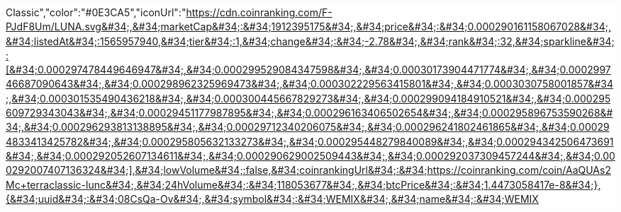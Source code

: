 Classic&#34;,&#34;color&#34;:&#34;#0E3CA5&#34;,&#34;iconUrl&#34;:&#34;https://cdn.coinranking.com/F-PJdF8Um/LUNA.svg&#34;,&#34;marketCap&#34;:&#34;1912395175&#34;,&#34;price&#34;:&#34;0.000290161158067028&#34;,&#34;listedAt&#34;:1565957940,&#34;tier&#34;:1,&#34;change&#34;:&#34;-2.78&#34;,&#34;rank&#34;:32,&#34;sparkline&#34;:[&#34;0.000297478449646947&#34;,&#34;0.000299529084347598&#34;,&#34;0.00030173904471774&#34;,&#34;0.000299746687090643&#34;,&#34;0.000298962325969473&#34;,&#34;0.000302229563415801&#34;,&#34;0.0003030758001857&#34;,&#34;0.000301535490436218&#34;,&#34;0.000300445667829273&#34;,&#34;0.000299094184910521&#34;,&#34;0.000295609729343043&#34;,&#34;0.00029451177987895&#34;,&#34;0.000296163406502654&#34;,&#34;0.000295896753590268&#34;,&#34;0.000296293813138895&#34;,&#34;0.00029712340206075&#34;,&#34;0.000296241802461865&#34;,&#34;0.000294833413425782&#34;,&#34;0.000295805632133273&#34;,&#34;0.000295448279840089&#34;,&#34;0.000294342506473691&#34;,&#34;0.000292052607134611&#34;,&#34;0.000290629002509443&#34;,&#34;0.000292037309457244&#34;,&#34;0.000292007407136324&#34;],&#34;lowVolume&#34;:false,&#34;coinrankingUrl&#34;:&#34;https://coinranking.com/coin/AaQUAs2Mc+terraclassic-lunc&#34;,&#34;24hVolume&#34;:&#34;118053677&#34;,&#34;btcPrice&#34;:&#34;1.4473058417e-8&#34;},{&#34;uuid&#34;:&#34;08CsQa-Ov&#34;,&#34;symbol&#34;:&#34;WEMIX&#34;,&#34;name&#34;:&#34;WEMIX